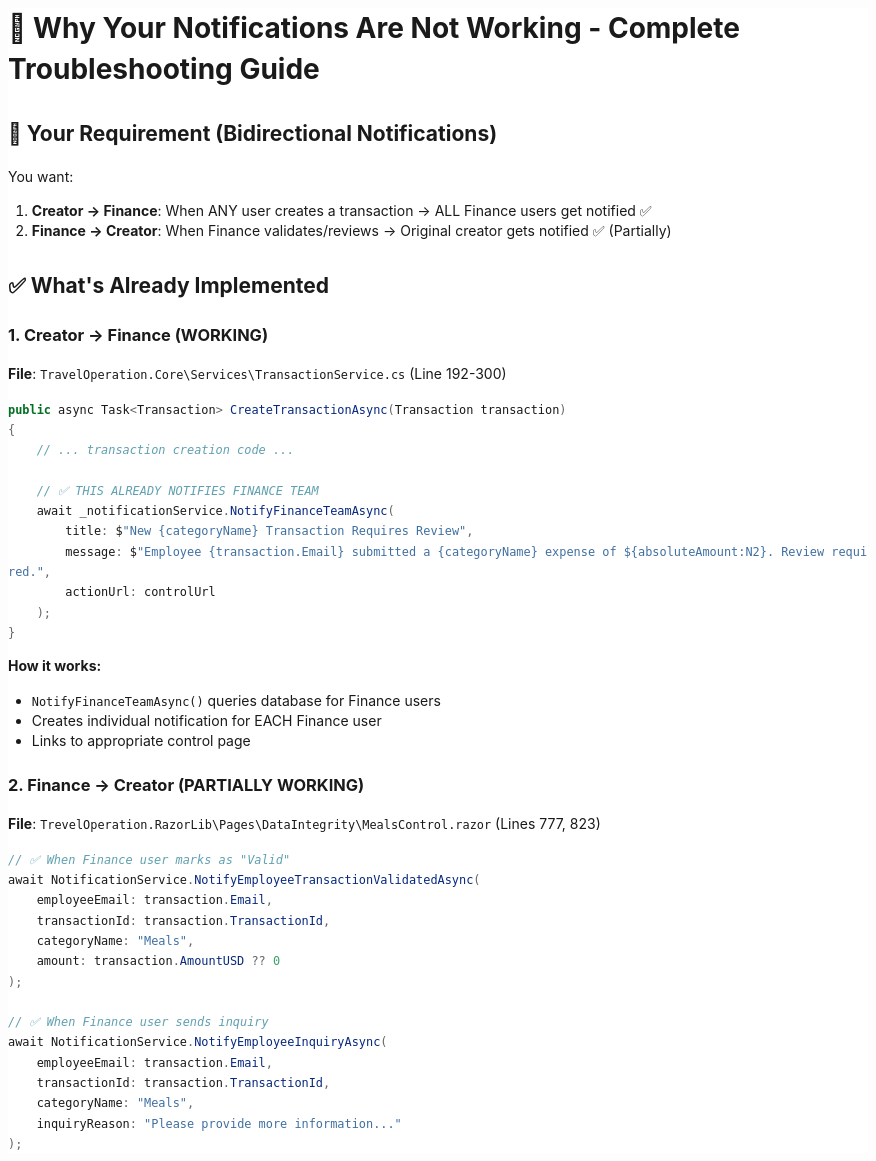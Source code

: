 # 🔔 Why Your Notifications Are Not Working - Complete Troubleshooting Guide

## 🎯 Your Requirement (Bidirectional Notifications)

You want:
1. **Creator → Finance**: When ANY user creates a transaction → ALL Finance users get notified ✅
2. **Finance → Creator**: When Finance validates/reviews → Original creator gets notified ✅ (Partially)

## ✅ What's Already Implemented

### 1. Creator → Finance (WORKING)
**File**: `TravelOperation.Core\Services\TransactionService.cs` (Line 192-300)

```csharp
public async Task<Transaction> CreateTransactionAsync(Transaction transaction)
{
    // ... transaction creation code ...
    
    // ✅ THIS ALREADY NOTIFIES FINANCE TEAM
    await _notificationService.NotifyFinanceTeamAsync(
        title: $"New {categoryName} Transaction Requires Review",
        message: $"Employee {transaction.Email} submitted a {categoryName} expense of ${absoluteAmount:N2}. Review required.",
        actionUrl: controlUrl
    );
}
```

**How it works:**
- `NotifyFinanceTeamAsync()` queries database for Finance users
- Creates individual notification for EACH Finance user
- Links to appropriate control page

### 2. Finance → Creator (PARTIALLY WORKING)
**File**: `TrevelOperation.RazorLib\Pages\DataIntegrity\MealsControl.razor` (Lines 777, 823)

```csharp
// ✅ When Finance user marks as "Valid"
await NotificationService.NotifyEmployeeTransactionValidatedAsync(
    employeeEmail: transaction.Email,
    transactionId: transaction.TransactionId,
    categoryName: "Meals",
    amount: transaction.AmountUSD ?? 0
);

// ✅ When Finance user sends inquiry
await NotificationService.NotifyEmployeeInquiryAsync(
    employeeEmail: transaction.Email,
    transactionId: transaction.TransactionId,
    categoryName: "Meals",
    inquiryReason: "Please provide more information..."
);
```
